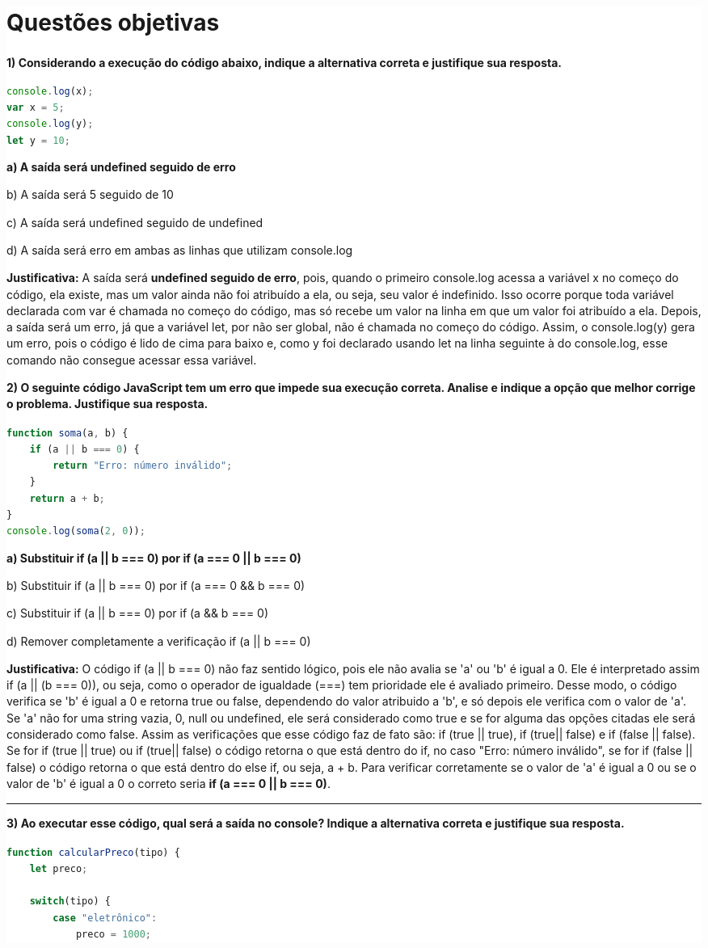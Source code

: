 
# Questões objetivas
**1) Considerando a execução do código abaixo, indique a alternativa correta e justifique sua resposta.**
```javascript
console.log(x);
var x = 5;
console.log(y);
let y = 10;
```
**a) A saída será undefined seguido de erro**

b) A saída será 5 seguido de 10

c) A saída será undefined seguido de undefined

d) A saída será erro em ambas as linhas que utilizam console.log

**Justificativa:** A saída será **undefined seguido de erro**, pois, quando o primeiro console.log acessa a variável x no começo do código, ela existe, mas um valor ainda não foi atribuído a ela, ou seja, seu valor é indefinido. Isso ocorre porque toda variável declarada com var é chamada no começo do código, mas só recebe um valor na linha em que um valor foi atribuído a ela. Depois, a saída será um erro, já que a variável let, por não ser global, não é chamada no começo do código. Assim, o console.log(y) gera um erro, pois o código é lido de cima para baixo e, como y foi declarado usando let na linha seguinte à do console.log, esse comando não consegue acessar essa variável.

**2) O seguinte código JavaScript tem um erro que impede sua execução correta. Analise e indique a opção que melhor corrige o problema. Justifique sua resposta.**

```javascript
function soma(a, b) {
    if (a || b === 0) {
        return "Erro: número inválido";
    }
    return a + b;
}
console.log(soma(2, 0));
```

**a) Substituir if (a || b === 0) por if (a === 0 || b === 0)**

b) Substituir if (a || b === 0) por if (a === 0 && b === 0)

c) Substituir if (a || b === 0) por if (a && b === 0)

d) Remover completamente a verificação if (a || b === 0)

**Justificativa:** O código if (a || b === 0) não faz sentido lógico, pois ele não avalia se 'a' ou 'b' é igual a 0. Ele é interpretado assim if (a || (b === 0)), ou seja, como o operador de igualdade (===) tem prioridade ele é avaliado primeiro. Desse modo, o código verifica se 'b' é igual a 0 e retorna true ou false, dependendo do valor atribuido a 'b', e só depois ele verifica com o valor de 'a'. Se 'a' não for uma string vazia, 0, null ou undefined, ele será considerado como true e se for alguma das opções citadas ele será considerado como false. Assim as verificações que esse código faz de fato são: if (true || true), if (true|| false) e if (false || false). Se for if (true || true) ou if (true|| false) o código retorna o que está dentro do if, no caso "Erro: número inválido", se for if (false || false) o código retorna o que está dentro do else if, ou seja, a + b. Para verificar corretamente se o valor de 'a' é igual a 0 ou se o valor de 'b' é igual a 0 o correto seria **if (a === 0 || b === 0)**.
______
**3) Ao executar esse código, qual será a saída no console? Indique a alternativa correta e justifique sua resposta.**
```javascript
function calcularPreco(tipo) {
    let preco;

    switch(tipo) {
        case "eletrônico":
            preco = 1000;
```